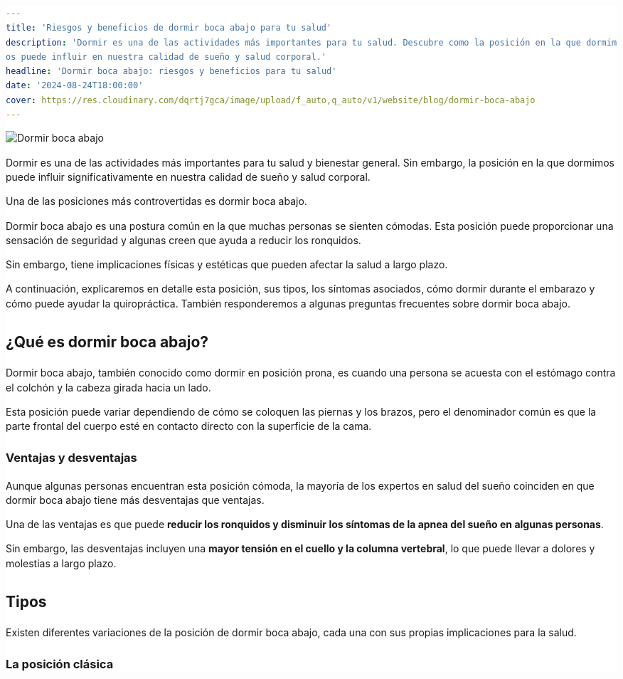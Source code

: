 ```yaml
---
title: 'Riesgos y beneficios de dormir boca abajo para tu salud'
description: 'Dormir es una de las actividades más importantes para tu salud. Descubre como la posición en la que dormimos puede influir en nuestra calidad de sueño y salud corporal.'
headline: 'Dormir boca abajo: riesgos y beneficios para tu salud'
date: '2024-08-24T18:00:00'
cover: https://res.cloudinary.com/dqrtj7gca/image/upload/f_auto,q_auto/v1/website/blog/dormir-boca-abajo
---
```


![Dormir boca abajo](https://res.cloudinary.com/dqrtj7gca/image/upload/f_auto,q_auto/v1/website/blog/dormir-boca-abajo)

Dormir es una de las actividades más importantes para tu salud y bienestar general. Sin embargo, la posición en la que dormimos puede influir significativamente en nuestra calidad de sueño y salud corporal.

Una de las posiciones más controvertidas es dormir boca abajo.

Dormir boca abajo es una postura común en la que muchas personas se sienten cómodas. Esta posición puede proporcionar una sensación de seguridad y algunas creen que ayuda a reducir los ronquidos.

Sin embargo, tiene implicaciones físicas y estéticas que pueden afectar la salud a largo plazo.

A continuación, explicaremos en detalle esta posición, sus tipos, los síntomas asociados, cómo dormir durante el embarazo y cómo puede ayudar la quiropráctica. También responderemos a algunas preguntas frecuentes sobre dormir boca abajo.

## ¿Qué es dormir boca abajo?

Dormir boca abajo, también conocido como dormir en posición prona, es cuando una persona se acuesta con el estómago contra el colchón y la cabeza girada hacia un lado.

Esta posición puede variar dependiendo de cómo se coloquen las piernas y los brazos, pero el denominador común es que la parte frontal del cuerpo esté en contacto directo con la superficie de la cama.

### Ventajas y desventajas

Aunque algunas personas encuentran esta posición cómoda, la mayoría de los expertos en salud del sueño coinciden en que dormir boca abajo tiene más desventajas que ventajas.

Una de las ventajas es que puede **reducir los ronquidos y disminuir los síntomas de la apnea del sueño en algunas personas**.

Sin embargo, las desventajas incluyen una **mayor tensión en el cuello y la columna vertebral**, lo que puede llevar a dolores y molestias a largo plazo.

## Tipos

Existen diferentes variaciones de la posición de dormir boca abajo, cada una con sus propias implicaciones para la salud.

### La posición clásica
